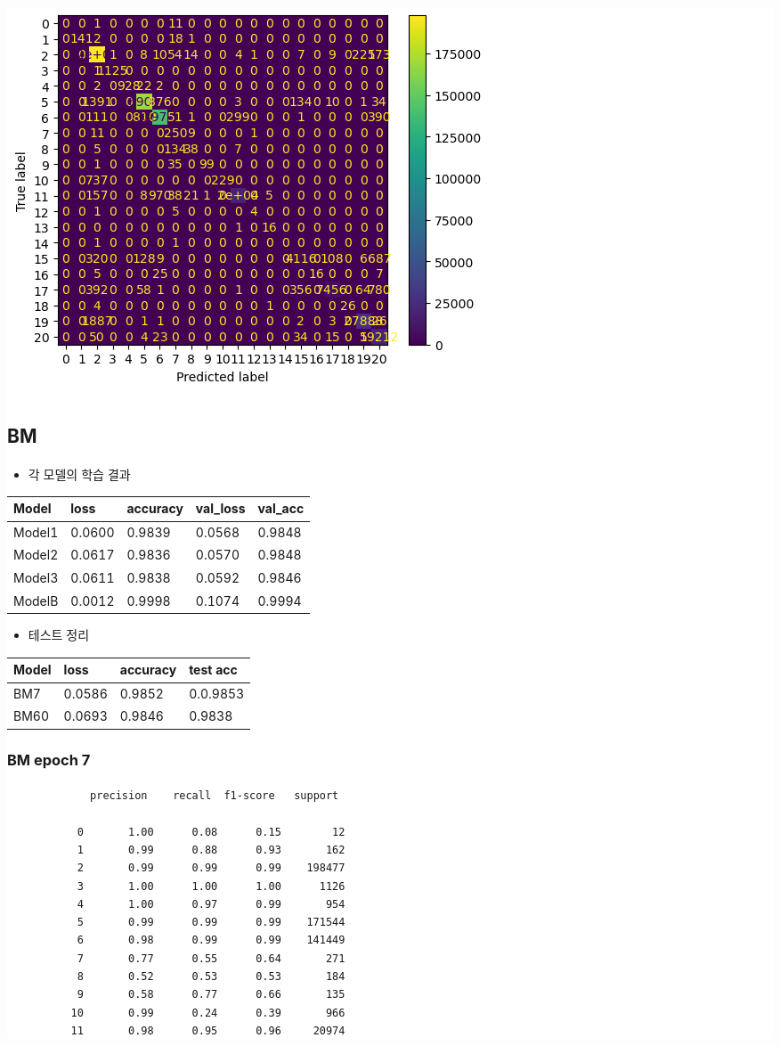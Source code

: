 ![Merge_EnsembleMerge60](./img/Merge_EnsembleMerge60.png)



## BM

- 각 모델의 학습 결과

|Model|loss|accuracy|val_loss|val_acc|
|:---|:---|:---|:---|:---|
|Model1|0.0600|0.9839|0.0568|0.9848|
|Model2|0.0617|0.9836|0.0570|0.9848|
|Model3|0.0611|0.9838|0.0592|0.9846|
|ModelB|0.0012|0.9998|0.1074|0.9994|


- 테스트 정리

|Model|loss|accuracy|test acc|
|:---|:---|:---|:---|
|BM7|0.0586|0.9852|0.0.9853|
|BM60|0.0693|0.9846|0.9838|

### BM epoch 7

```
             precision    recall  f1-score   support

           0       1.00      0.08      0.15        12
           1       0.99      0.88      0.93       162
           2       0.99      0.99      0.99    198477
           3       1.00      1.00      1.00      1126
           4       1.00      0.97      0.99       954
           5       0.99      0.99      0.99    171544
           6       0.98      0.99      0.99    141449
           7       0.77      0.55      0.64       271
           8       0.52      0.53      0.53       184
           9       0.58      0.77      0.66       135
          10       0.99      0.24      0.39       966
          11       0.98      0.95      0.96     20974
```